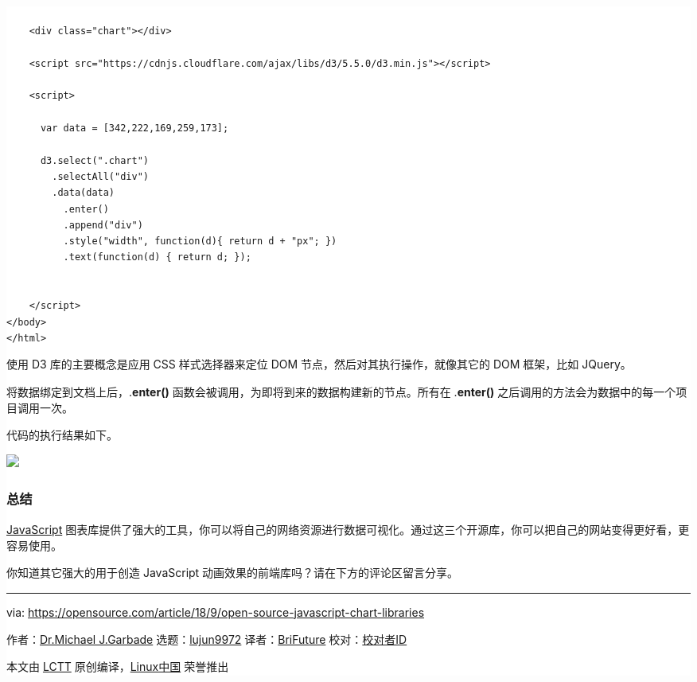```

    <div class="chart"></div>
   
    <script src="https://cdnjs.cloudflare.com/ajax/libs/d3/5.5.0/d3.min.js"></script>

    <script>

      var data = [342,222,169,259,173];

      d3.select(".chart")
        .selectAll("div")
        .data(data)
          .enter()
          .append("div")
          .style("width", function(d){ return d + "px"; })
          .text(function(d) { return d; });
       
 
    </script>
</body>
</html>
```

使用 D3 库的主要概念是应用 CSS 样式选择器来定位 DOM 节点，然后对其执行操作，就像其它的 DOM 框架，比如 JQuery。

将数据绑定到文档上后，.**enter()** 函数会被调用，为即将到来的数据构建新的节点。所有在 .**enter()** 之后调用的方法会为数据中的每一个项目调用一次。

代码的执行结果如下。

![](https://opensource.com/sites/default/files/uploads/d3js-output.png)

### 总结

[JavaScript][4] 图表库提供了强大的工具，你可以将自己的网络资源进行数据可视化。通过这三个开源库，你可以把自己的网站变得更好看，更容易使用。

你知道其它强大的用于创造 JavaScript 动画效果的前端库吗？请在下方的评论区留言分享。


--------------------------------------------------------------------------------

via: https://opensource.com/article/18/9/open-source-javascript-chart-libraries

作者：[Dr.Michael J.Garbade][a]
选题：[lujun9972](https://github.com/lujun9972)
译者：[BriFuture](https://github.com/brifuture)
校对：[校对者ID](https://github.com/校对者ID)

本文由 [LCTT](https://github.com/LCTT/TranslateProject) 原创编译，[Linux中国](https://linux.cn/) 荣誉推出

[a]: https://opensource.com/users/drmjg
[1]: https://www.chartjs.org/
[2]: https://gionkunz.github.io/chartist-js/
[3]: https://d3js.org/
[4]: https://www.liveedu.tv/guides/programming/javascript/
